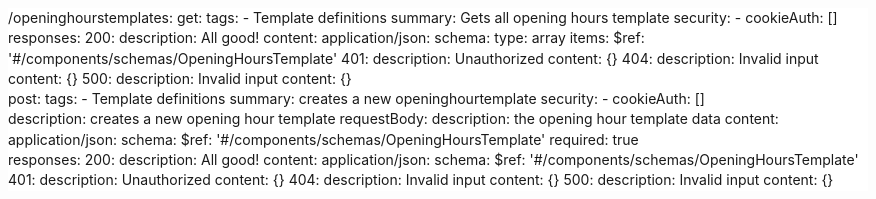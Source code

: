   /openinghourstemplates:
    get:
      tags:
      - Template definitions
      summary: Gets all opening hours template
      security:
      - cookieAuth: []        
      responses:
        200:
          description: All good!
          content:
            application/json:
              schema:
                type: array
                items:
                  $ref: '#/components/schemas/OpeningHoursTemplate'
        401:
          description: Unauthorized
          content: {}
        404:
          description: Invalid input
          content: {}
        500:
          description: Invalid input
          content: {}    
    post:
      tags:
      - Template definitions
      summary: creates a new openinghourtemplate
      security:
      - cookieAuth: []      
      description: creates a new opening hour template
      requestBody:
        description: the opening hour template data
        content:
          application/json:
            schema:
              $ref: '#/components/schemas/OpeningHoursTemplate'
        required: true    
      responses:
        200:
          description: All good!
          content:
            application/json:
              schema:
                $ref: '#/components/schemas/OpeningHoursTemplate'
        401:
          description: Unauthorized
          content: {}
        404:
          description: Invalid input
          content: {}
        500:
          description: Invalid input
          content: {}   
